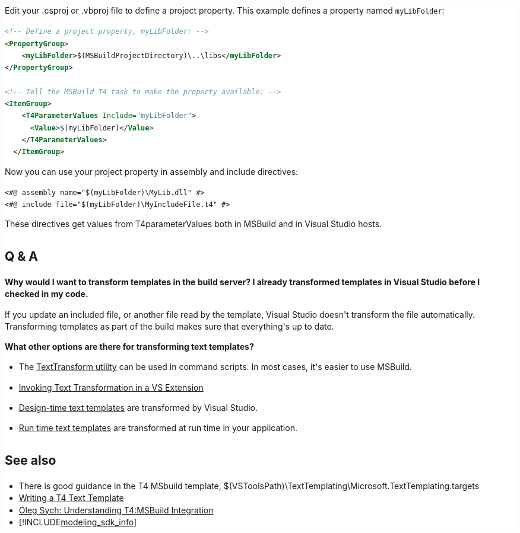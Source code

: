 Edit your .csproj or .vbproj file to define a project property. This example defines a property named `myLibFolder`:

```xml
<!-- Define a project property, myLibFolder: -->
<PropertyGroup>
    <myLibFolder>$(MSBuildProjectDirectory)\..\libs</myLibFolder>
</PropertyGroup>

<!-- Tell the MSBuild T4 task to make the property available: -->
<ItemGroup>
    <T4ParameterValues Include="myLibFolder">
      <Value>$(myLibFolder)</Value>
    </T4ParameterValues>
  </ItemGroup>
```

Now you can use your project property in assembly and include directives:

```
<#@ assembly name="$(myLibFolder)\MyLib.dll" #>
<#@ include file="$(myLibFolder)\MyIncludeFile.t4" #>
```

 These directives get values from T4parameterValues both in MSBuild and in Visual Studio hosts.

## Q & A

 **Why would I want to transform templates in the build server? I already transformed templates in Visual Studio before I checked in my code.**

 If you update an included file, or another file read by the template, Visual Studio doesn't transform the file automatically. Transforming templates as part of the build makes sure that everything's up to date.

 **What other options are there for transforming text templates?**

-   The [TextTransform utility](../modeling/generating-files-with-the-texttransform-utility.md) can be used in command scripts. In most cases, it's easier to use MSBuild.

-   [Invoking Text Transformation in a VS Extension](../modeling/invoking-text-transformation-in-a-vs-extension.md)

-   [Design-time text templates](../modeling/design-time-code-generation-by-using-t4-text-templates.md) are transformed by Visual Studio.

-   [Run time text templates](../modeling/run-time-text-generation-with-t4-text-templates.md) are transformed at run time in your application.

## See also

- There is good guidance in the T4 MSbuild template, $(VSToolsPath)\TextTemplating\Microsoft.TextTemplating.targets
- [Writing a T4 Text Template](../modeling/writing-a-t4-text-template.md)
- [Oleg Sych: Understanding T4:MSBuild Integration](http://www.olegsych.com/2010/04/understanding-t4-msbuild-integration/)
- [!INCLUDE[modeling_sdk_info](includes/modeling_sdk_info.md)]